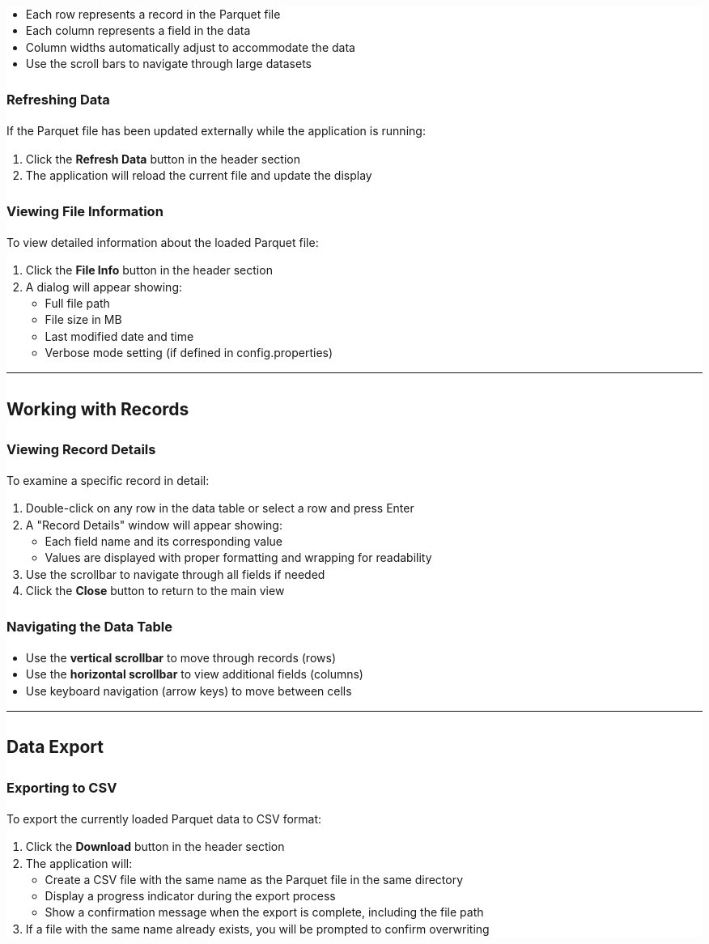 - Each row represents a record in the Parquet file
- Each column represents a field in the data
- Column widths automatically adjust to accommodate the data
- Use the scroll bars to navigate through large datasets

### Refreshing Data

If the Parquet file has been updated externally while the application is running:

1. Click the **Refresh Data** button in the header section
2. The application will reload the current file and update the display

### Viewing File Information

To view detailed information about the loaded Parquet file:

1. Click the **File Info** button in the header section
2. A dialog will appear showing:
   - Full file path
   - File size in MB
   - Last modified date and time
   - Verbose mode setting (if defined in config.properties)

---

## Working with Records

### Viewing Record Details

To examine a specific record in detail:

1. Double-click on any row in the data table or select a row and press Enter
2. A "Record Details" window will appear showing:
   - Each field name and its corresponding value
   - Values are displayed with proper formatting and wrapping for readability
3. Use the scrollbar to navigate through all fields if needed
4. Click the **Close** button to return to the main view

### Navigating the Data Table

- Use the **vertical scrollbar** to move through records (rows)
- Use the **horizontal scrollbar** to view additional fields (columns)
- Use keyboard navigation (arrow keys) to move between cells

---

## Data Export

### Exporting to CSV

To export the currently loaded Parquet data to CSV format:

1. Click the **Download** button in the header section
2. The application will:
   - Create a CSV file with the same name as the Parquet file in the same directory
   - Display a progress indicator during the export process
   - Show a confirmation message when the export is complete, including the file path
3. If a file with the same name already exists, you will be prompted to confirm overwriting
